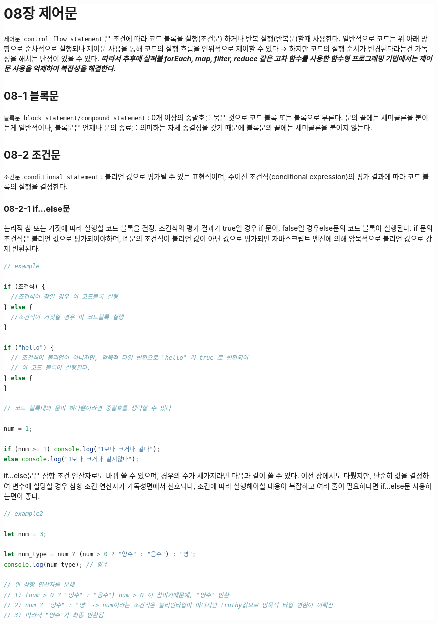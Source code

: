 # 08장 제어문

`제어문 control flow statement` 은 조건에 따라 코드 블록을 실행(조건문) 하거나 반복 실행(반복문)할때 사용한다. 일반적으로 코드는 위 아래 방향으로 순차적으로 실행되나 제어문 사용을 통해 코드의 실행 흐름을 인위적으로 제어할 수 있다 → 하지만 코드의 실행 순서가 변경된다라는건 가독성을 해치는 단점이 있을 수 있다. **_따라서 추후에 살펴볼 forEach, map, filter, reduce 같은 고차 함수를 사용한 함수형 프로그래밍 기법에서는 제어문 사용을 억제하여 복잡성을 해결한다._**

## 08-1 블록문

`블록문 block statement/compound statement` : 0개 이상의 중괄호를 묶은 것으로 코드 블록 또는 블록으로 부른다. 문의 끝에는 세미콜론을 붙이는게 일반적이나, 블록문은 언제나 문의 종료를 의미하는 자체 종결성을 갖기 때문에 블록문의 끝에는 세미콜론을 붙이지 않는다.

## 08-2 조건문

`조건문 conditional statement` : 불리언 값으로 평가될 수 있는 표현식이며, 주어진 조건식(conditional expression)의 평가 결과에 따라 코드 블록의 실행을 결정한다.

### 08-2-1 if…else문

논리적 참 또는 거짓에 따라 실행할 코드 블록을 결정. 조건식의 평가 결과가 true일 경우 if 문이, false일 경우else문의 코드 블록이 실행된다. if 문의 조건식은 불리언 값으로 평가되어야하며, if 문의 조건식이 불리언 값이 아닌 값으로 평가되면 자바스크립트 엔진에 의해 암묵적으로 불리언 값으로 강제 변환된다.

```jsx
// example

if (조건식) {
  //조건식이 참일 경우 이 코드블록 실행
} else {
  //조건식이 거짓일 경우 이 코드블록 실행
}

if ("hello") {
  // 조건식이 불리언이 아니지만, 암묵적 타입 변환으로 "hello" 가 true 로 변환되어
  // 이 코드 블록이 실행된다.
} else {
}

// 코드 블록내의 문이 하나뿐이라면 중괄호를 생략할 수 있다

num = 1;

if (num >= 1) console.log("1보다 크거나 같다");
else console.log("1보다 크거나 같지않다");
```

if…else문은 삼항 조건 연산자로도 바꿔 쓸 수 있으며, 경우의 수가 세가지라면 다음과 같이 쓸 수 있다. 이전 장에서도 다뤘지만, 단순히 값을 결정하여 변수에 할당할 경우 삼항 조건 연산자가 가독성면에서 선호되나, 조건에 따라 실행해야할 내용이 복잡하고 여러 줄이 필요하다면 if…else문 사용하는편이 좋다.

```jsx
// example2

let num = 3;

let num_type = num ? (num > 0 ? "양수" : "음수") : "영";
console.log(num_type); // 양수

// 위 삼항 연산자를 분해
// 1) (num > 0 ? "양수" : "음수") num > 0 이 참이기때문에, "양수" 반환
// 2) num ? "양수" : "영" -> num이라는 조건식은 불리언타입이 아니지만 truthy값으로 암묵적 타입 변환이 이뤄짐
// 3) 따라서 "양수"가 최종 반환됨
```
